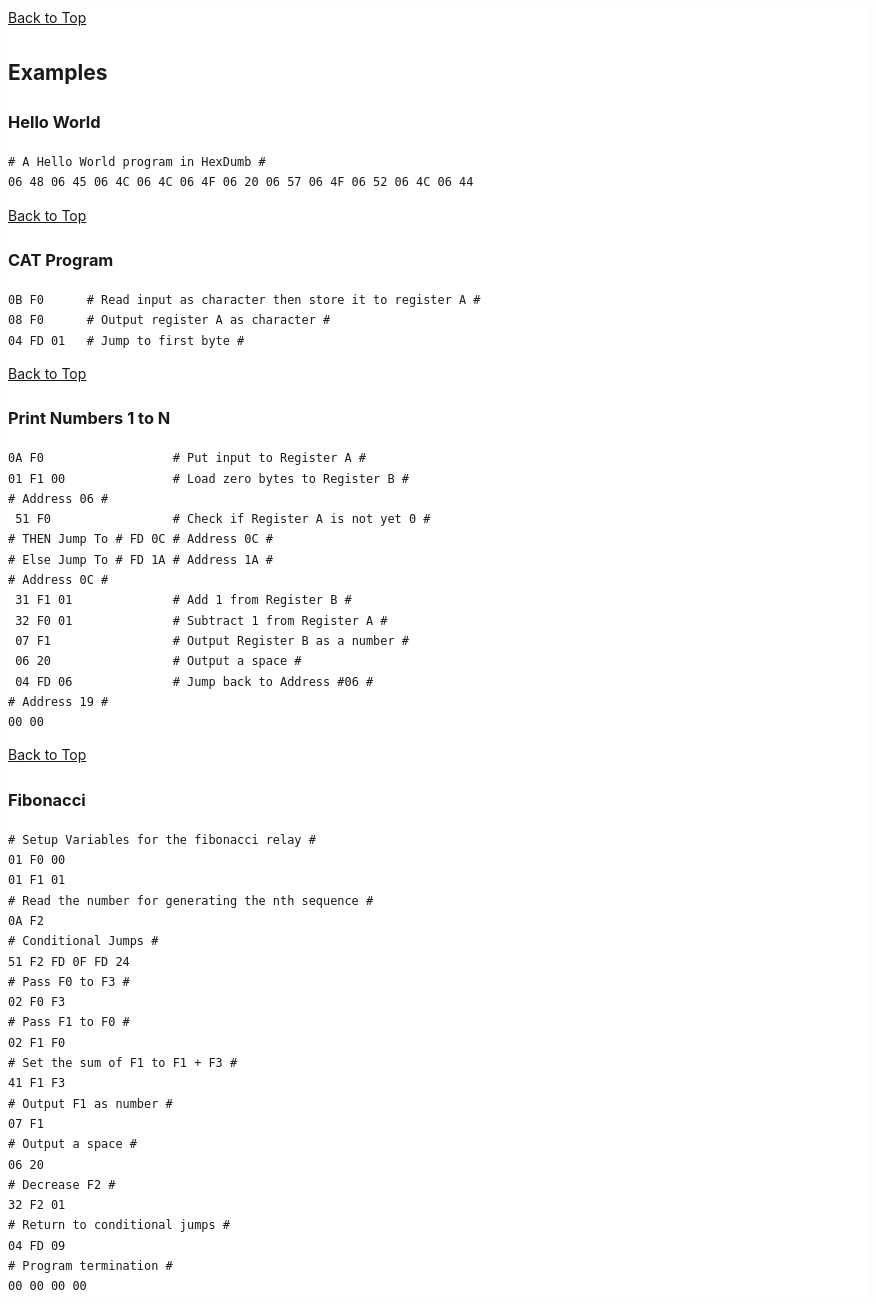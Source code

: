 [Back to Top](#hexdumb)
## Examples
### Hello World
```
# A Hello World program in HexDumb #
06 48 06 45 06 4C 06 4C 06 4F 06 20 06 57 06 4F 06 52 06 4C 06 44
```

[Back to Top](#hexdumb)
### CAT Program
```
0B F0      # Read input as character then store it to register A #
08 F0      # Output register A as character #
04 FD 01   # Jump to first byte #
```

[Back to Top](#hexdumb)
### Print Numbers 1 to N
```
0A F0                  # Put input to Register A #
01 F1 00               # Load zero bytes to Register B #
# Address 06 #
 51 F0                 # Check if Register A is not yet 0 #
# THEN Jump To # FD 0C # Address 0C #
# Else Jump To # FD 1A # Address 1A #
# Address 0C # 
 31 F1 01              # Add 1 from Register B #
 32 F0 01              # Subtract 1 from Register A #
 07 F1                 # Output Register B as a number #
 06 20                 # Output a space #
 04 FD 06              # Jump back to Address #06 #
# Address 19 #
00 00
```

[Back to Top](#hexdumb)

### Fibonacci
```
# Setup Variables for the fibonacci relay #
01 F0 00
01 F1 01
# Read the number for generating the nth sequence #
0A F2
# Conditional Jumps #
51 F2 FD 0F FD 24
# Pass F0 to F3 #
02 F0 F3
# Pass F1 to F0 #
02 F1 F0
# Set the sum of F1 to F1 + F3 #
41 F1 F3
# Output F1 as number #
07 F1
# Output a space #
06 20
# Decrease F2 #
32 F2 01
# Return to conditional jumps #
04 FD 09
# Program termination #
00 00 00 00
```
